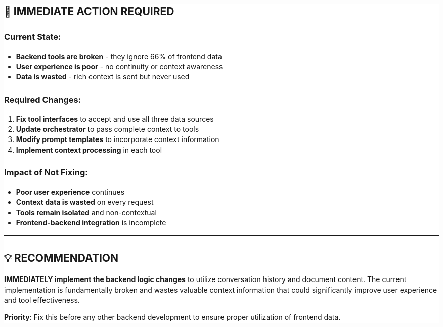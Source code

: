 
## **🚨 IMMEDIATE ACTION REQUIRED**

### **Current State:**
- **Backend tools are broken** - they ignore 66% of frontend data
- **User experience is poor** - no continuity or context awareness
- **Data is wasted** - rich context is sent but never used

### **Required Changes:**
1. **Fix tool interfaces** to accept and use all three data sources
2. **Update orchestrator** to pass complete context to tools
3. **Modify prompt templates** to incorporate context information
4. **Implement context processing** in each tool

### **Impact of Not Fixing:**
- **Poor user experience** continues
- **Context data is wasted** on every request
- **Tools remain isolated** and non-contextual
- **Frontend-backend integration** is incomplete

---

## **💡 RECOMMENDATION**

**IMMEDIATELY implement the backend logic changes** to utilize conversation history and document content. The current implementation is fundamentally broken and wastes valuable context information that could significantly improve user experience and tool effectiveness.

**Priority**: Fix this before any other backend development to ensure proper utilization of frontend data.
